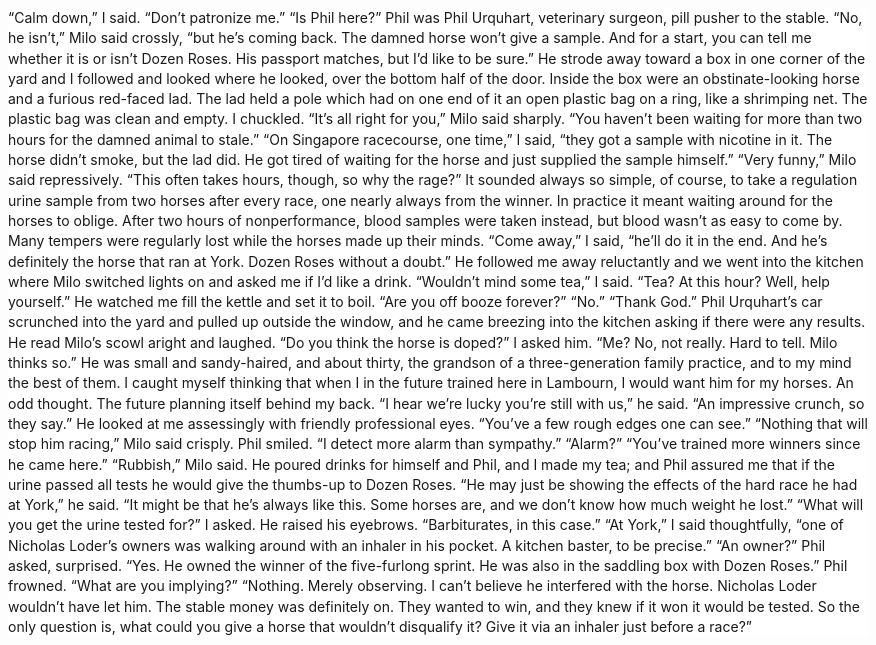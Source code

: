 “Calm down,” I said.
“Don’t patronize me.”
“Is Phil here?”
Phil was Phil Urquhart, veterinary surgeon, pill pusher to the stable.
“No, he isn’t,” Milo said crossly, “but he’s coming back. The damned horse won’t give a sample. And for a start, you can tell me whether it is or isn’t Dozen Roses.  His passport matches, but I’d like to be sure.”
He strode away toward a box in one corner of the yard and I followed and looked where he looked, over the bottom half of the door.
Inside the box were an obstinate-looking horse and a furious red-faced lad. The lad held a pole which had on one end of it an open plastic bag on a ring, like a shrimping net. The plastic bag was clean and empty.
I chuckled.
“It’s all right for you,” Milo said sharply. “You haven’t been waiting for more than two hours for the damned animal to stale.”
“On Singapore racecourse, one time,” I said, “they got a sample with nicotine in it. The horse didn’t smoke, but the lad did. He got tired of waiting for the horse and just supplied the sample himself.”
“Very funny,” Milo said repressively.
“This often takes hours, though, so why the rage?”
It sounded always so simple, of course, to take a regulation urine sample from two horses after every race, one nearly always from the winner. In practice it meant waiting around for the horses to oblige. After two hours of nonperformance, blood samples were taken instead, but blood wasn’t as easy to come by. Many tempers were regularly lost while the horses made up their minds.
“Come away,” I said, “he’ll do it in the end. And he’s definitely the horse that ran at York. Dozen Roses without a doubt.”
He followed me away reluctantly and we went into the kitchen where Milo switched lights on and asked me if I’d like a drink.
“Wouldn’t mind some tea,” I said.
“Tea? At this hour? Well, help yourself.” He watched me fill the kettle and set it to boil. “Are you off booze forever?”
“No.”
“Thank God.”
Phil Urquhart’s car scrunched into the yard and pulled up outside the window, and he came breezing into the  kitchen asking if there were any results. He read Milo’s scowl aright and laughed.
“Do you think the horse is doped?” I asked him.
“Me? No, not really. Hard to tell. Milo thinks so.”
He was small and sandy-haired, and about thirty, the grandson of a three-generation family practice, and to my mind the best of them. I caught myself thinking that when I in the future trained here in Lambourn, I would want him for my horses. An odd thought. The future planning itself behind my back.
“I hear we’re lucky you’re still with us,” he said. “An impressive crunch, so they say.” He looked at me assessingly with friendly professional eyes. “You’ve a few rough edges one can see.”
“Nothing that will stop him racing,” Milo said crisply.
Phil smiled. “I detect more alarm than sympathy.”
“Alarm?”
“You’ve trained more winners since he came here.”
“Rubbish,” Milo said.
He poured drinks for himself and Phil, and I made my tea; and Phil assured me that if the urine passed all tests he would give the thumbs-up to Dozen Roses.
“He may just be showing the effects of the hard race he had at York,” he said. “It might be that he’s always like this. Some horses are, and we don’t know how much weight he lost.”
“What will you get the urine tested for?” I asked.
He raised his eyebrows. “Barbiturates, in this case.”
“At York,” I said thoughtfully, “one of Nicholas Loder’s owners was walking around with an inhaler in his pocket. A kitchen baster, to be precise.”
“An owner?” Phil asked, surprised.
“Yes. He owned the winner of the five-furlong sprint. He was also in the saddling box with Dozen Roses.”
Phil frowned. “What are you implying?”
“Nothing. Merely observing. I can’t believe he interfered with the horse. Nicholas Loder wouldn’t have let him. The stable money was definitely on. They wanted to win, and they knew if it won it would be tested. So the  only question is, what could you give a horse that wouldn’t disqualify it? Give it via an inhaler just before a race?”